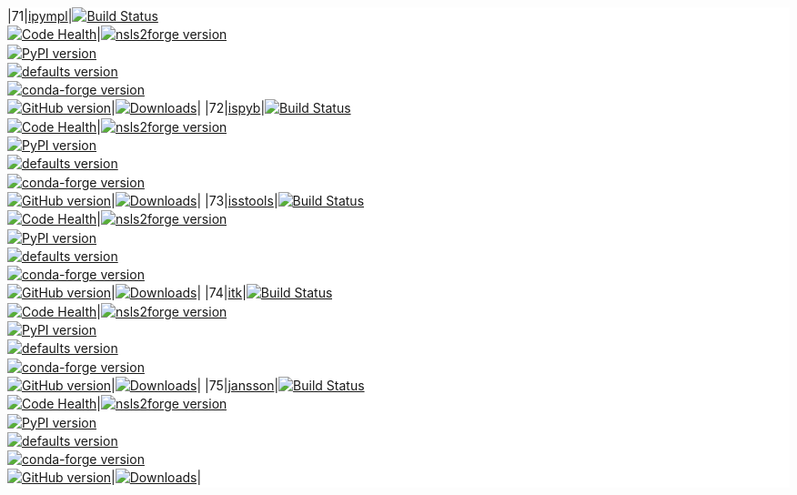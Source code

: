 |71|[ipympl](https://github.com/nsls-ii-forge/ipympl-feedstock)|[![Build Status](https://dev.azure.com/nsls2forge/nsls2forge/_apis/build/status/ipympl-feedstock)](https://dev.azure.com/nsls2forge/nsls2forge/_build) <br/> [![Code Health](https://landscape.io/github/nsls-ii-forge/ipympl-feedstock/master/landscape.svg?style=flat)](https://landscape.io/github/nsls-ii-forge/ipympl-feedstock/master)|[![nsls2forge version](https://img.shields.io/conda/vn/nsls2forge/ipympl)](https://anaconda.org/nsls2forge/ipympl) <br/> [![PyPI version](https://img.shields.io/pypi/v/ipympl)](https://pypi.org/project/ipympl/) <br/> [![defaults version](https://img.shields.io/conda/vn/anaconda/ipympl)](https://anaconda.org/anaconda/ipympl) <br/> [![conda-forge version](https://img.shields.io/conda/vn/conda-forge/ipympl)](https://anaconda.org/conda-forge/ipympl) <br/> [![GitHub version](https://img.shields.io/github/v/tag/matplotlib/jupyter-matplotlib)](https://github.com/matplotlib/jupyter-matplotlib)|[![Downloads](https://img.shields.io/conda/dn/nsls2forge/ipympl)](https://anaconda.org/nsls2forge/ipympl)|
|72|[ispyb](https://github.com/nsls-ii-forge/ispyb-feedstock)|[![Build Status](https://dev.azure.com/nsls2forge/nsls2forge/_apis/build/status/ispyb-feedstock)](https://dev.azure.com/nsls2forge/nsls2forge/_build) <br/> [![Code Health](https://landscape.io/github/nsls-ii-forge/ispyb-feedstock/master/landscape.svg?style=flat)](https://landscape.io/github/nsls-ii-forge/ispyb-feedstock/master)|[![nsls2forge version](https://img.shields.io/conda/vn/nsls2forge/ispyb)](https://anaconda.org/nsls2forge/ispyb) <br/> [![PyPI version](https://img.shields.io/pypi/v/ispyb)](https://pypi.org/project/ispyb/) <br/> [![defaults version](https://img.shields.io/conda/vn/anaconda/ispyb)](https://anaconda.org/anaconda/ispyb) <br/> [![conda-forge version](https://img.shields.io/conda/vn/conda-forge/ispyb)](https://anaconda.org/conda-forge/ispyb) <br/> [![GitHub version](https://img.shields.io/github/v/tag/DiamondLightSource/ispyb-api)](https://github.com/DiamondLightSource/ispyb-api)|[![Downloads](https://img.shields.io/conda/dn/nsls2forge/ispyb)](https://anaconda.org/nsls2forge/ispyb)|
|73|[isstools](https://github.com/nsls-ii-forge/isstools-feedstock)|[![Build Status](https://dev.azure.com/nsls2forge/nsls2forge/_apis/build/status/isstools-feedstock)](https://dev.azure.com/nsls2forge/nsls2forge/_build) <br/> [![Code Health](https://landscape.io/github/nsls-ii-forge/isstools-feedstock/master/landscape.svg?style=flat)](https://landscape.io/github/nsls-ii-forge/isstools-feedstock/master)|[![nsls2forge version](https://img.shields.io/conda/vn/nsls2forge/isstools)](https://anaconda.org/nsls2forge/isstools) <br/> [![PyPI version](https://img.shields.io/pypi/v/isstools)](https://pypi.org/project/isstools/) <br/> [![defaults version](https://img.shields.io/conda/vn/anaconda/isstools)](https://anaconda.org/anaconda/isstools) <br/> [![conda-forge version](https://img.shields.io/conda/vn/conda-forge/isstools)](https://anaconda.org/conda-forge/isstools) <br/> [![GitHub version](https://img.shields.io/github/v/tag/NSLS-II-ISS/isstools)](https://github.com/NSLS-II-ISS/isstools)|[![Downloads](https://img.shields.io/conda/dn/nsls2forge/isstools)](https://anaconda.org/nsls2forge/isstools)|
|74|[itk](https://github.com/nsls-ii-forge/itk-feedstock)|[![Build Status](https://dev.azure.com/nsls2forge/nsls2forge/_apis/build/status/itk-feedstock)](https://dev.azure.com/nsls2forge/nsls2forge/_build) <br/> [![Code Health](https://landscape.io/github/nsls-ii-forge/itk-feedstock/master/landscape.svg?style=flat)](https://landscape.io/github/nsls-ii-forge/itk-feedstock/master)|[![nsls2forge version](https://img.shields.io/conda/vn/nsls2forge/itk)](https://anaconda.org/nsls2forge/itk) <br/> [![PyPI version](https://img.shields.io/pypi/v/itk)](https://pypi.org/project/itk/) <br/> [![defaults version](https://img.shields.io/conda/vn/anaconda/itk)](https://anaconda.org/anaconda/itk) <br/> [![conda-forge version](https://img.shields.io/conda/vn/conda-forge/itk)](https://anaconda.org/conda-forge/itk) <br/> [![GitHub version](https://img.shields.io/github/v/tag/InsightSoftwareConsortium/ITK)](https://github.com/InsightSoftwareConsortium/ITK)|[![Downloads](https://img.shields.io/conda/dn/nsls2forge/itk)](https://anaconda.org/nsls2forge/itk)|
|75|[jansson](https://github.com/nsls-ii-forge/jansson-feedstock)|[![Build Status](https://dev.azure.com/nsls2forge/nsls2forge/_apis/build/status/jansson-feedstock)](https://dev.azure.com/nsls2forge/nsls2forge/_build) <br/> [![Code Health](https://landscape.io/github/nsls-ii-forge/jansson-feedstock/master/landscape.svg?style=flat)](https://landscape.io/github/nsls-ii-forge/jansson-feedstock/master)|[![nsls2forge version](https://img.shields.io/conda/vn/nsls2forge/jansson)](https://anaconda.org/nsls2forge/jansson) <br/> [![PyPI version](https://img.shields.io/pypi/v/jansson)](https://pypi.org/project/jansson/) <br/> [![defaults version](https://img.shields.io/conda/vn/anaconda/jansson)](https://anaconda.org/anaconda/jansson) <br/> [![conda-forge version](https://img.shields.io/conda/vn/conda-forge/jansson)](https://anaconda.org/conda-forge/jansson) <br/> [![GitHub version](https://img.shields.io/github/v/tag/akheron/jansson)](https://github.com/akheron/jansson)|[![Downloads](https://img.shields.io/conda/dn/nsls2forge/jansson)](https://anaconda.org/nsls2forge/jansson)|